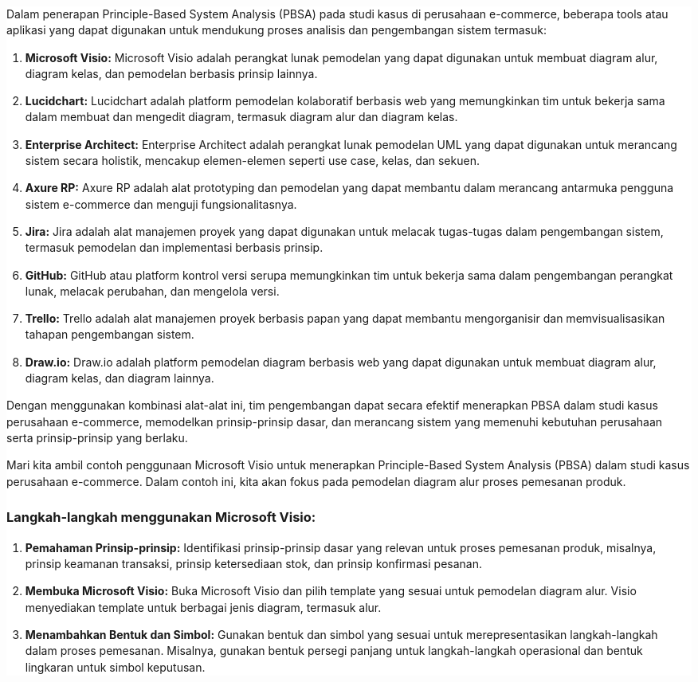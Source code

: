Dalam penerapan Principle-Based System Analysis (PBSA) pada studi kasus di perusahaan e-commerce, beberapa tools atau aplikasi yang dapat digunakan untuk mendukung proses analisis dan pengembangan sistem termasuk:

1. **Microsoft Visio:**
   Microsoft Visio adalah perangkat lunak pemodelan yang dapat digunakan untuk membuat diagram alur, diagram kelas, dan pemodelan berbasis prinsip lainnya.

2. **Lucidchart:**
   Lucidchart adalah platform pemodelan kolaboratif berbasis web yang memungkinkan tim untuk bekerja sama dalam membuat dan mengedit diagram, termasuk diagram alur dan diagram kelas.

3. **Enterprise Architect:**
   Enterprise Architect adalah perangkat lunak pemodelan UML yang dapat digunakan untuk merancang sistem secara holistik, mencakup elemen-elemen seperti use case, kelas, dan sekuen.

4. **Axure RP:**
   Axure RP adalah alat prototyping dan pemodelan yang dapat membantu dalam merancang antarmuka pengguna sistem e-commerce dan menguji fungsionalitasnya.

5. **Jira:**
   Jira adalah alat manajemen proyek yang dapat digunakan untuk melacak tugas-tugas dalam pengembangan sistem, termasuk pemodelan dan implementasi berbasis prinsip.

6. **GitHub:**
   GitHub atau platform kontrol versi serupa memungkinkan tim untuk bekerja sama dalam pengembangan perangkat lunak, melacak perubahan, dan mengelola versi.

7. **Trello:**
   Trello adalah alat manajemen proyek berbasis papan yang dapat membantu mengorganisir dan memvisualisasikan tahapan pengembangan sistem.

8. **Draw.io:**
   Draw.io adalah platform pemodelan diagram berbasis web yang dapat digunakan untuk membuat diagram alur, diagram kelas, dan diagram lainnya.

Dengan menggunakan kombinasi alat-alat ini, tim pengembangan dapat secara efektif menerapkan PBSA dalam studi kasus perusahaan e-commerce, memodelkan prinsip-prinsip dasar, dan merancang sistem yang memenuhi kebutuhan perusahaan serta prinsip-prinsip yang berlaku.

Mari kita ambil contoh penggunaan Microsoft Visio untuk menerapkan Principle-Based System Analysis (PBSA) dalam studi kasus perusahaan e-commerce. Dalam contoh ini, kita akan fokus pada pemodelan diagram alur proses pemesanan produk.

### Langkah-langkah menggunakan Microsoft Visio:

1. **Pemahaman Prinsip-prinsip:**
   Identifikasi prinsip-prinsip dasar yang relevan untuk proses pemesanan produk, misalnya, prinsip keamanan transaksi, prinsip ketersediaan stok, dan prinsip konfirmasi pesanan.

2. **Membuka Microsoft Visio:**
   Buka Microsoft Visio dan pilih template yang sesuai untuk pemodelan diagram alur. Visio menyediakan template untuk berbagai jenis diagram, termasuk alur.

3. **Menambahkan Bentuk dan Simbol:**
   Gunakan bentuk dan simbol yang sesuai untuk merepresentasikan langkah-langkah dalam proses pemesanan. Misalnya, gunakan bentuk persegi panjang untuk langkah-langkah operasional dan bentuk lingkaran untuk simbol keputusan.
